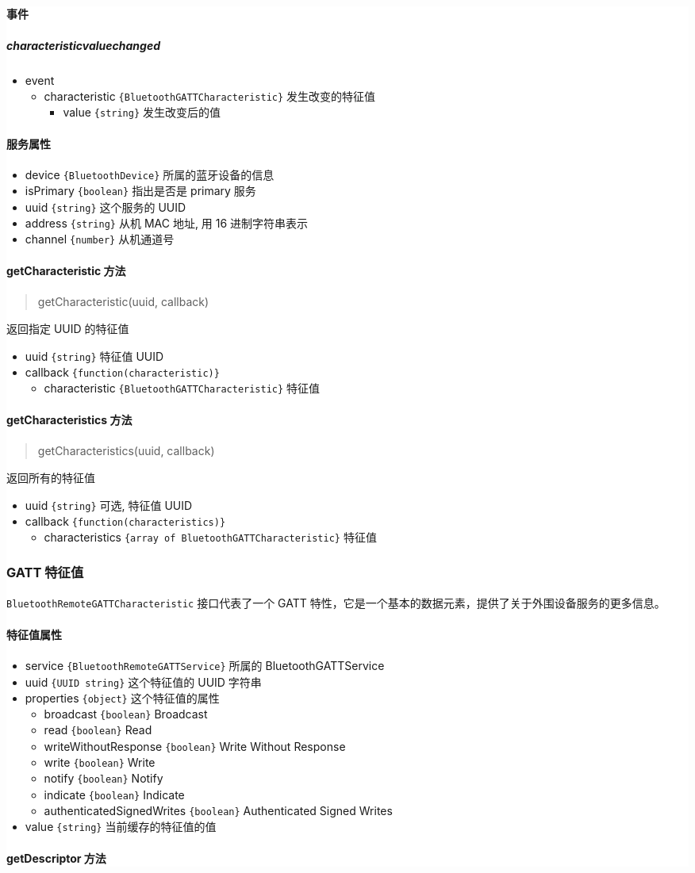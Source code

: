 #### 事件

##### characteristicvaluechanged

- event
  - characteristic `{BluetoothGATTCharacteristic}` 发生改变的特征值
    - value `{string}` 发生改变后的值

#### 服务属性

- device `{BluetoothDevice}` 所属的蓝牙设备的信息
- isPrimary `{boolean}` 指出是否是 primary 服务
- uuid `{string}` 这个服务的 UUID
- address `{string}` 从机 MAC 地址, 用 16 进制字符串表示
- channel `{number}` 从机通道号

#### getCharacteristic 方法

> getCharacteristic(uuid, callback)

返回指定 UUID 的特征值

- uuid `{string}` 特征值 UUID
- callback `{function(characteristic)}`
  - characteristic `{BluetoothGATTCharacteristic}` 特征值

#### getCharacteristics 方法

> getCharacteristics(uuid, callback)

返回所有的特征值

- uuid `{string}` 可选, 特征值 UUID
- callback `{function(characteristics)}`
  - characteristics `{array of BluetoothGATTCharacteristic}` 特征值

### GATT 特征值

`BluetoothRemoteGATTCharacteristic` 接口代表了一个 GATT 特性，它是一个基本的数据元素，提供了关于外围设备服务的更多信息。

#### 特征值属性

- service `{BluetoothRemoteGATTService}` 所属的 BluetoothGATTService
- uuid `{UUID string}` 这个特征值的 UUID 字符串
- properties `{object}` 这个特征值的属性
  - broadcast `{boolean}` Broadcast
  - read `{boolean}` Read
  - writeWithoutResponse `{boolean}` Write Without Response
  - write `{boolean}`	Write
  - notify `{boolean}` Notify
  - indicate `{boolean}` Indicate
  - authenticatedSignedWrites `{boolean}` Authenticated Signed Writes
- value `{string}` 当前缓存的特征值的值

#### getDescriptor 方法
